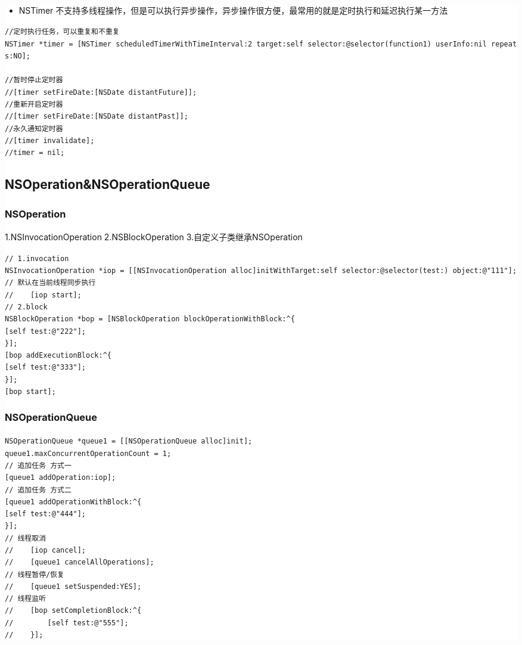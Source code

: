 * NSTimer
不支持多线程操作，但是可以执行异步操作，异步操作很方便，最常用的就是定时执行和延迟执行某一方法
```
//定时执行任务，可以重复和不重复
NSTimer *timer = [NSTimer scheduledTimerWithTimeInterval:2 target:self selector:@selector(function1) userInfo:nil repeats:NO];

//暂时停止定时器
//[timer setFireDate:[NSDate distantFuture]];
//重新开启定时器
//[timer setFireDate:[NSDate distantPast]];
//永久通知定时器
//[timer invalidate];
//timer = nil;
```

## NSOperation&NSOperationQueue
### NSOperation
1.NSInvocationOperation
2.NSBlockOperation
3.自定义子类继承NSOperation
```
// 1.invocation
NSInvocationOperation *iop = [[NSInvocationOperation alloc]initWithTarget:self selector:@selector(test:) object:@"111"];
// 默认在当前线程同步执行
//    [iop start];
// 2.block
NSBlockOperation *bop = [NSBlockOperation blockOperationWithBlock:^{
[self test:@"222"];
}];
[bop addExecutionBlock:^{
[self test:@"333"];
}];
[bop start];
```

### NSOperationQueue
```
NSOperationQueue *queue1 = [[NSOperationQueue alloc]init];
queue1.maxConcurrentOperationCount = 1;
// 追加任务 方式一
[queue1 addOperation:iop];
// 追加任务 方式二
[queue1 addOperationWithBlock:^{
[self test:@"444"];
}];
// 线程取消
//    [iop cancel];
//    [queue1 cancelAllOperations];
// 线程暂停/恢复
//    [queue1 setSuspended:YES];
// 线程监听
//    [bop setCompletionBlock:^{
//        [self test:@"555"];
//    }];
```
